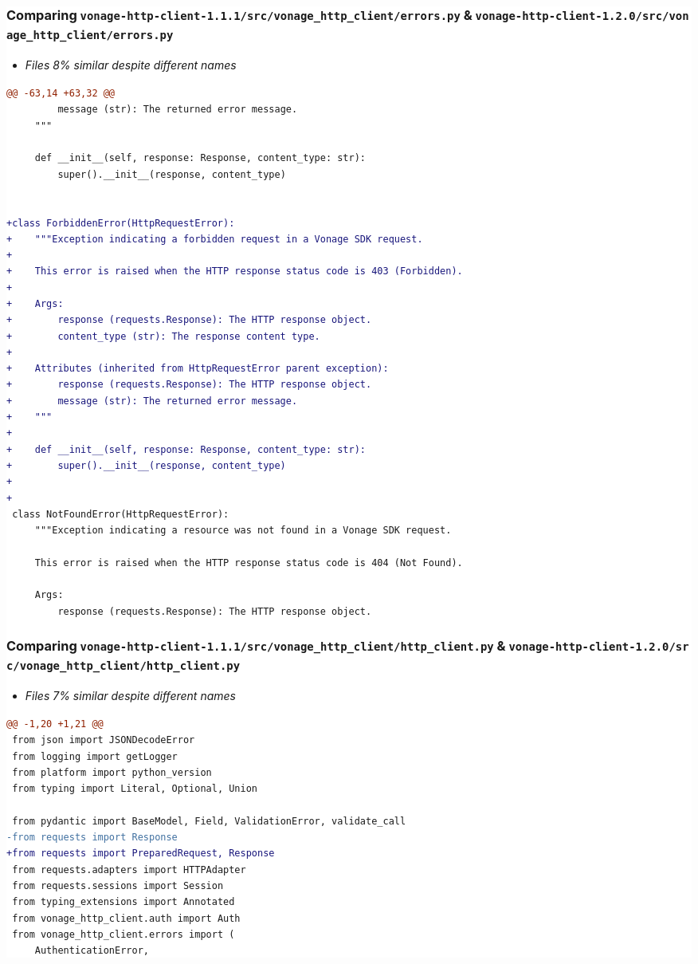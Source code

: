 
### Comparing `vonage-http-client-1.1.1/src/vonage_http_client/errors.py` & `vonage-http-client-1.2.0/src/vonage_http_client/errors.py`

 * *Files 8% similar despite different names*

```diff
@@ -63,14 +63,32 @@
         message (str): The returned error message.
     """
 
     def __init__(self, response: Response, content_type: str):
         super().__init__(response, content_type)
 
 
+class ForbiddenError(HttpRequestError):
+    """Exception indicating a forbidden request in a Vonage SDK request.
+
+    This error is raised when the HTTP response status code is 403 (Forbidden).
+
+    Args:
+        response (requests.Response): The HTTP response object.
+        content_type (str): The response content type.
+
+    Attributes (inherited from HttpRequestError parent exception):
+        response (requests.Response): The HTTP response object.
+        message (str): The returned error message.
+    """
+
+    def __init__(self, response: Response, content_type: str):
+        super().__init__(response, content_type)
+
+
 class NotFoundError(HttpRequestError):
     """Exception indicating a resource was not found in a Vonage SDK request.
 
     This error is raised when the HTTP response status code is 404 (Not Found).
 
     Args:
         response (requests.Response): The HTTP response object.
```

### Comparing `vonage-http-client-1.1.1/src/vonage_http_client/http_client.py` & `vonage-http-client-1.2.0/src/vonage_http_client/http_client.py`

 * *Files 7% similar despite different names*

```diff
@@ -1,20 +1,21 @@
 from json import JSONDecodeError
 from logging import getLogger
 from platform import python_version
 from typing import Literal, Optional, Union
 
 from pydantic import BaseModel, Field, ValidationError, validate_call
-from requests import Response
+from requests import PreparedRequest, Response
 from requests.adapters import HTTPAdapter
 from requests.sessions import Session
 from typing_extensions import Annotated
 from vonage_http_client.auth import Auth
 from vonage_http_client.errors import (
     AuthenticationError,
```